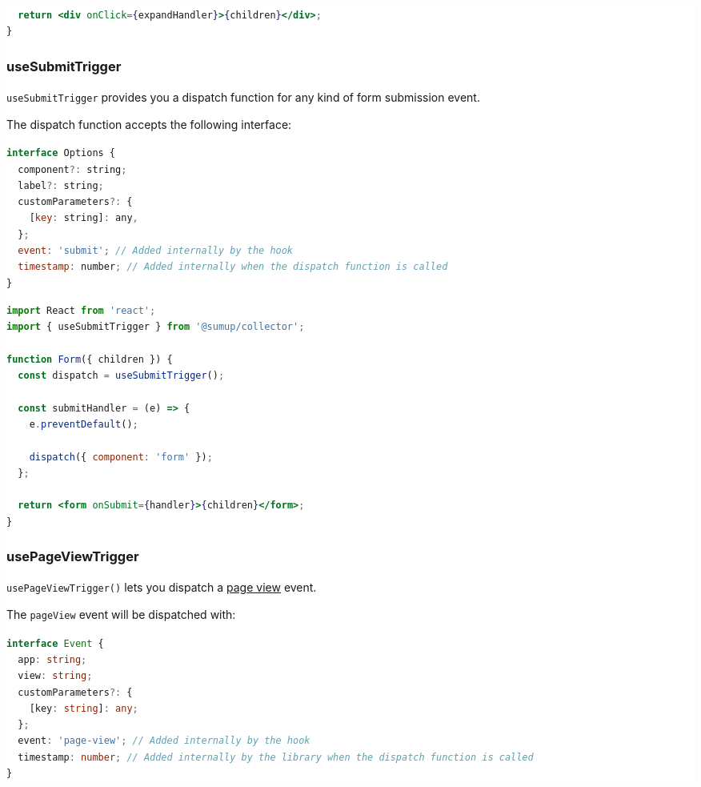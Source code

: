 ```jsx
  return <div onClick={expandHandler}>{children}</div>;
}
```

### useSubmitTrigger

`useSubmitTrigger` provides you a dispatch function for any kind of form submission event.

The dispatch function accepts the following interface:

```jsx
interface Options {
  component?: string;
  label?: string;
  customParameters?: {
    [key: string]: any,
  };
  event: 'submit'; // Added internally by the hook
  timestamp: number; // Added internally when the dispatch function is called
}
```

```jsx
import React from 'react';
import { useSubmitTrigger } from '@sumup/collector';

function Form({ children }) {
  const dispatch = useSubmitTrigger();

  const submitHandler = (e) => {
    e.preventDefault();

    dispatch({ component: 'form' });
  };

  return <form onSubmit={handler}>{children}</form>;
}
```

### usePageViewTrigger

`usePageViewTrigger()` lets you dispatch a [page view](#page-view) event.

The `pageView` event will be dispatched with:

```ts
interface Event {
  app: string;
  view: string;
  customParameters?: {
    [key: string]: any;
  };
  event: 'page-view'; // Added internally by the hook
  timestamp: number; // Added internally by the library when the dispatch function is called
}
```
